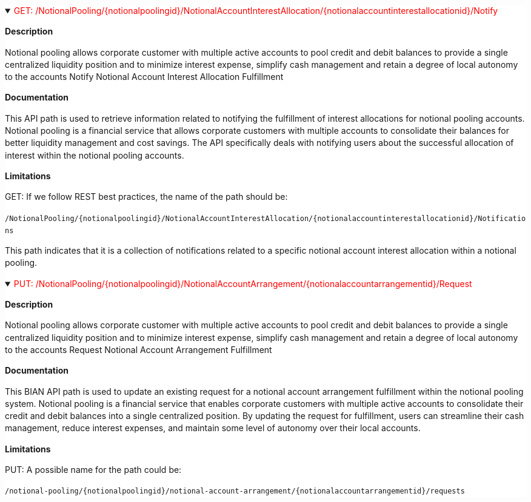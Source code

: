 </details>

<details open>
  <summary><span style='color:red;'>GET: /NotionalPooling/{notionalpoolingid}/NotionalAccountInterestAllocation/{notionalaccountinterestallocationid}/Notify</span></summary>

  **Description**

  Notional pooling allows corporate customer with multiple active accounts to pool credit and debit balances to provide a single centralized liquidity position and to minimize interest expense, simplify cash management and retain a degree of local autonomy to the accounts Notify Notional Account Interest Allocation Fulfillment

  **Documentation**

  This API path is used to retrieve information related to notifying the fulfillment of interest allocations for notional pooling accounts. Notional pooling is a financial service that allows corporate customers with multiple accounts to consolidate their balances for better liquidity management and cost savings. The API specifically deals with notifying users about the successful allocation of interest within the notional pooling accounts.

  **Limitations**

  GET: If we follow REST best practices, the name of the path should be:

```
/NotionalPooling/{notionalpoolingid}/NotionalAccountInterestAllocation/{notionalaccountinterestallocationid}/Notifications
```

This path indicates that it is a collection of notifications related to a specific notional account interest allocation within a notional pooling.

</details>

<details open>
  <summary><span style='color:red;'>PUT: /NotionalPooling/{notionalpoolingid}/NotionalAccountArrangement/{notionalaccountarrangementid}/Request</span></summary>

  **Description**

  Notional pooling allows corporate customer with multiple active accounts to pool credit and debit balances to provide a single centralized liquidity position and to minimize interest expense, simplify cash management and retain a degree of local autonomy to the accounts Request Notional Account Arrangement Fulfillment

  **Documentation**

  This BIAN API path is used to update an existing request for a notional account arrangement fulfillment within the notional pooling system. Notional pooling is a financial service that enables corporate customers with multiple active accounts to consolidate their credit and debit balances into a single centralized position. By updating the request for fulfillment, users can streamline their cash management, reduce interest expenses, and maintain some level of autonomy over their local accounts.

  **Limitations**

  PUT: A possible name for the path could be:

`/notional-pooling/{notionalpoolingid}/notional-account-arrangement/{notionalaccountarrangementid}/requests` 
